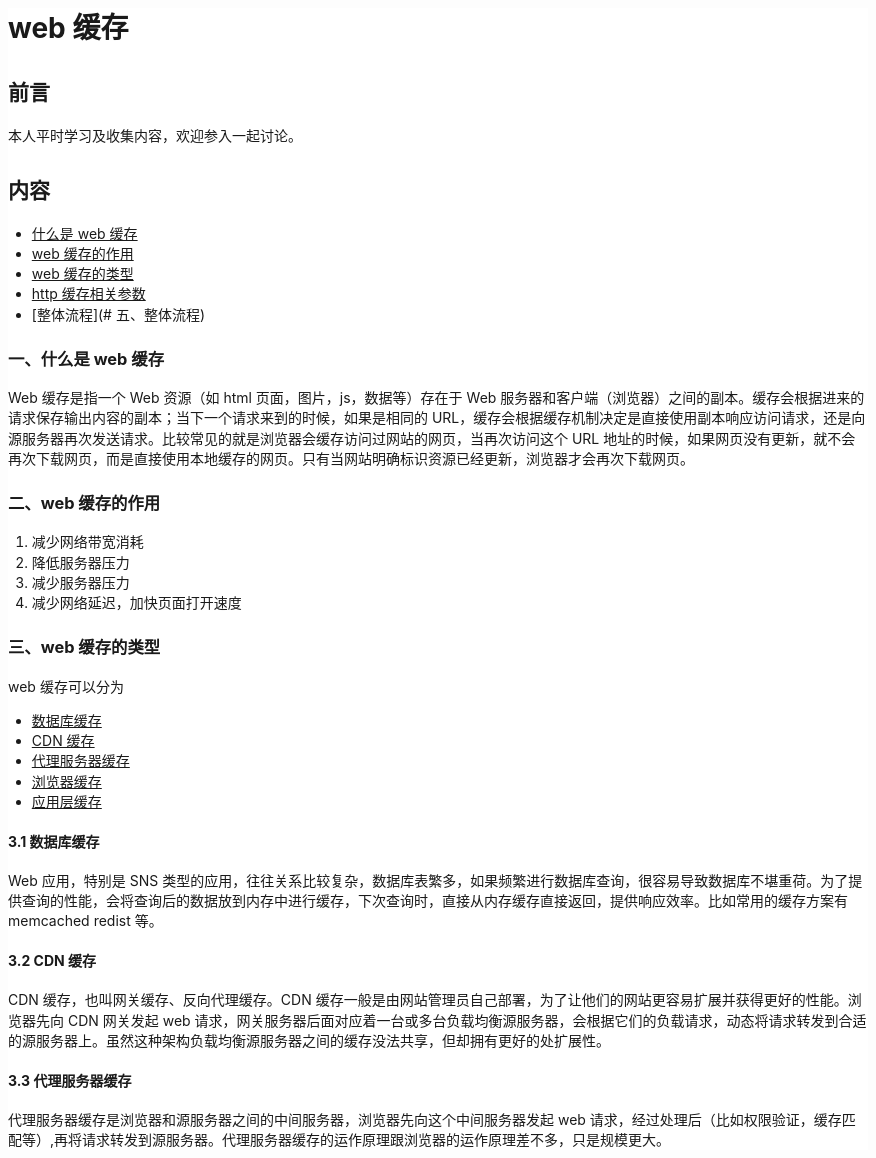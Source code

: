 # web 缓存

## 前言

本人平时学习及收集内容，欢迎参入一起讨论。

## 内容

- [什么是 web 缓存](#一、什么是-web-缓存)
- [web 缓存的作用](#二、web-缓存的作用)
- [web 缓存的类型](#三、web-缓存的类型)
- [http 缓存相关参数](#四、http-缓存相关参数)
- [整体流程](# 五、整体流程)

### 一、什么是 web 缓存

Web 缓存是指一个 Web 资源（如 html 页面，图片，js，数据等）存在于 Web 服务器和客户端（浏览器）之间的副本。缓存会根据进来的请求保存输出内容的副本；当下一个请求来到的时候，如果是相同的 URL，缓存会根据缓存机制决定是直接使用副本响应访问请求，还是向源服务器再次发送请求。比较常见的就是浏览器会缓存访问过网站的网页，当再次访问这个 URL 地址的时候，如果网页没有更新，就不会再次下载网页，而是直接使用本地缓存的网页。只有当网站明确标识资源已经更新，浏览器才会再次下载网页。

### 二、web 缓存的作用

1. 减少网络带宽消耗
2. 降低服务器压力
3. 减少服务器压力
4. 减少网络延迟，加快页面打开速度

### 三、web 缓存的类型

web 缓存可以分为

- [数据库缓存](#_3-1-数据库缓存)
- [CDN 缓存](#_3-2-cdn缓存)
- [代理服务器缓存](#_3-3-代理服务器缓存)
- [浏览器缓存](#_3-4-浏览器缓存)
- [应用层缓存](#_3-5-应用层缓存)

#### 3.1 数据库缓存

Web 应用，特别是 SNS 类型的应用，往往关系比较复杂，数据库表繁多，如果频繁进行数据库查询，很容易导致数据库不堪重荷。为了提供查询的性能，会将查询后的数据放到内存中进行缓存，下次查询时，直接从内存缓存直接返回，提供响应效率。比如常用的缓存方案有 memcached redist 等。

#### 3.2 CDN 缓存

CDN 缓存，也叫网关缓存、反向代理缓存。CDN 缓存一般是由网站管理员自己部署，为了让他们的网站更容易扩展并获得更好的性能。浏览器先向 CDN 网关发起 web 请求，网关服务器后面对应着一台或多台负载均衡源服务器，会根据它们的负载请求，动态将请求转发到合适的源服务器上。虽然这种架构负载均衡源服务器之间的缓存没法共享，但却拥有更好的处扩展性。

#### 3.3 代理服务器缓存

代理服务器缓存是浏览器和源服务器之间的中间服务器，浏览器先向这个中间服务器发起 web 请求，经过处理后（比如权限验证，缓存匹配等）,再将请求转发到源服务器。代理服务器缓存的运作原理跟浏览器的运作原理差不多，只是规模更大。

